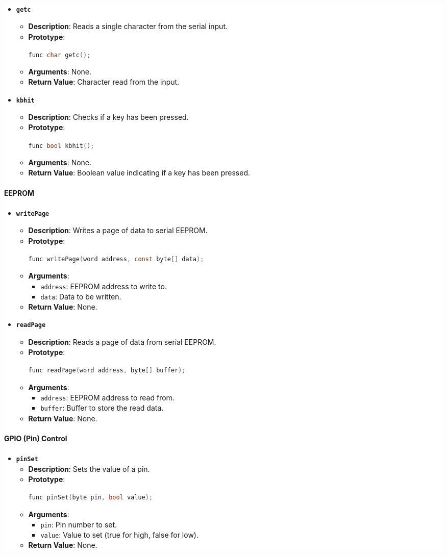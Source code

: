 - **`getc`**
  - **Description**: Reads a single character from the serial input.
  - **Prototype**:
    ```c
    func char getc();
    ```
  - **Arguments**: None.
  - **Return Value**: Character read from the input.

- **`kbhit`**
  - **Description**: Checks if a key has been pressed.
  - **Prototype**:
    ```c
    func bool kbhit();
    ```
  - **Arguments**: None.
  - **Return Value**: Boolean value indicating if a key has been pressed.

#### EEPROM

- **`writePage`**
  - **Description**: Writes a page of data to serial EEPROM.
  - **Prototype**:
    ```c
    func writePage(word address, const byte[] data);
    ```
  - **Arguments**:
    - `address`: EEPROM address to write to.
    - `data`: Data to be written.
  - **Return Value**: None.

- **`readPage`**
  - **Description**: Reads a page of data from serial EEPROM.
  - **Prototype**:
    ```c
    func readPage(word address, byte[] buffer);
    ```
  - **Arguments**:
    - `address`: EEPROM address to read from.
    - `buffer`: Buffer to store the read data.
  - **Return Value**: None.

#### GPIO (Pin) Control

- **`pinSet`**
  - **Description**: Sets the value of a pin.
  - **Prototype**:
    ```c
    func pinSet(byte pin, bool value);
    ```
  - **Arguments**:
    - `pin`: Pin number to set.
    - `value`: Value to set (true for high, false for low).
  - **Return Value**: None.
